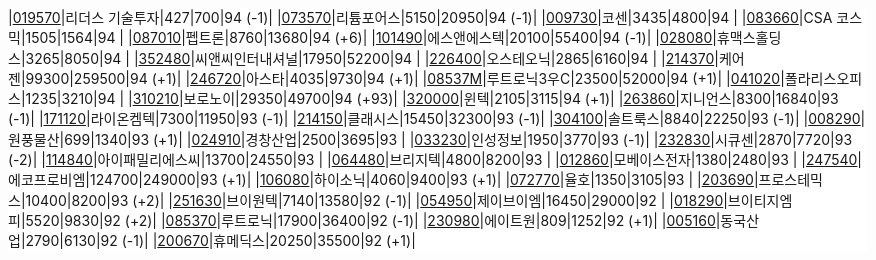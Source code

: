 |[019570](https://finance.daum.net/quotes/A019570)|리더스 기술투자|427|700|94 (-1)|
|[073570](https://finance.daum.net/quotes/A073570)|리튬포어스|5150|20950|94 (-1)|
|[009730](https://finance.daum.net/quotes/A009730)|코센|3435|4800|94 |
|[083660](https://finance.daum.net/quotes/A083660)|CSA 코스믹|1505|1564|94 |
|[087010](https://finance.daum.net/quotes/A087010)|펩트론|8760|13680|94 (+6)|
|[101490](https://finance.daum.net/quotes/A101490)|에스앤에스텍|20100|55400|94 (-1)|
|[028080](https://finance.daum.net/quotes/A028080)|휴맥스홀딩스|3265|8050|94 |
|[352480](https://finance.daum.net/quotes/A352480)|씨앤씨인터내셔널|17950|52200|94 |
|[226400](https://finance.daum.net/quotes/A226400)|오스테오닉|2865|6160|94 |
|[214370](https://finance.daum.net/quotes/A214370)|케어젠|99300|259500|94 (+1)|
|[246720](https://finance.daum.net/quotes/A246720)|아스타|4035|9730|94 (+1)|
|[08537M](https://finance.daum.net/quotes/A08537M)|루트로닉3우C|23500|52000|94 (+1)|
|[041020](https://finance.daum.net/quotes/A041020)|폴라리스오피스|1235|3210|94 |
|[310210](https://finance.daum.net/quotes/A310210)|보로노이|29350|49700|94 (+93)|
|[320000](https://finance.daum.net/quotes/A320000)|윈텍|2105|3115|94 (+1)|
|[263860](https://finance.daum.net/quotes/A263860)|지니언스|8300|16840|93 (-1)|
|[171120](https://finance.daum.net/quotes/A171120)|라이온켐텍|7300|11950|93 (-1)|
|[214150](https://finance.daum.net/quotes/A214150)|클래시스|15450|32300|93 (-1)|
|[304100](https://finance.daum.net/quotes/A304100)|솔트룩스|8840|22250|93 (-1)|
|[008290](https://finance.daum.net/quotes/A008290)|원풍물산|699|1340|93 (+1)|
|[024910](https://finance.daum.net/quotes/A024910)|경창산업|2500|3695|93 |
|[033230](https://finance.daum.net/quotes/A033230)|인성정보|1950|3770|93 (-1)|
|[232830](https://finance.daum.net/quotes/A232830)|시큐센|2870|7720|93 (-2)|
|[114840](https://finance.daum.net/quotes/A114840)|아이패밀리에스씨|13700|24550|93 |
|[064480](https://finance.daum.net/quotes/A064480)|브리지텍|4800|8200|93 |
|[012860](https://finance.daum.net/quotes/A012860)|모베이스전자|1380|2480|93 |
|[247540](https://finance.daum.net/quotes/A247540)|에코프로비엠|124700|249000|93 (+1)|
|[106080](https://finance.daum.net/quotes/A106080)|하이소닉|4060|9400|93 (+1)|
|[072770](https://finance.daum.net/quotes/A072770)|율호|1350|3105|93 |
|[203690](https://finance.daum.net/quotes/A203690)|프로스테믹스|10400|8200|93 (+2)|
|[251630](https://finance.daum.net/quotes/A251630)|브이원텍|7140|13580|92 (-1)|
|[054950](https://finance.daum.net/quotes/A054950)|제이브이엠|16450|29000|92 |
|[018290](https://finance.daum.net/quotes/A018290)|브이티지엠피|5520|9830|92 (+2)|
|[085370](https://finance.daum.net/quotes/A085370)|루트로닉|17900|36400|92 (-1)|
|[230980](https://finance.daum.net/quotes/A230980)|에이트원|809|1252|92 (+1)|
|[005160](https://finance.daum.net/quotes/A005160)|동국산업|2790|6130|92 (-1)|
|[200670](https://finance.daum.net/quotes/A200670)|휴메딕스|20250|35500|92 (+1)|
